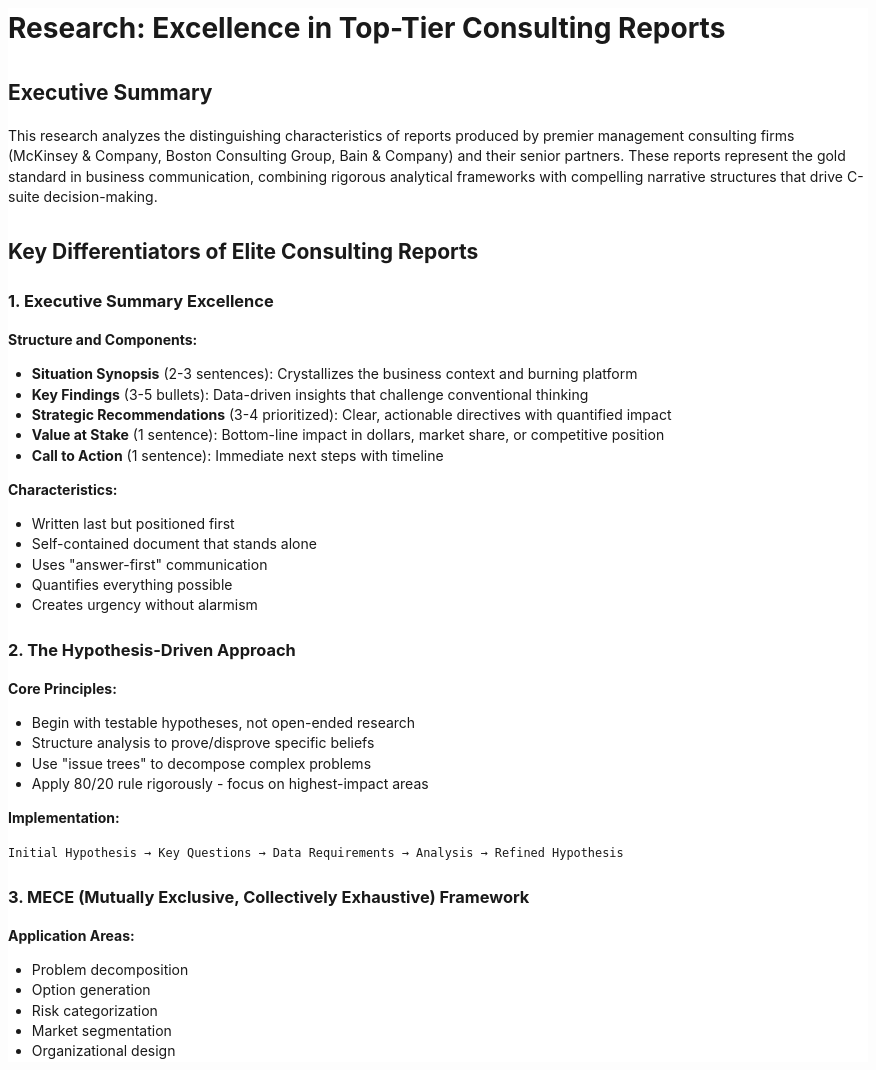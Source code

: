 # Research: Excellence in Top-Tier Consulting Reports

## Executive Summary

This research analyzes the distinguishing characteristics of reports produced by premier management consulting firms (McKinsey & Company, Boston Consulting Group, Bain & Company) and their senior partners. These reports represent the gold standard in business communication, combining rigorous analytical frameworks with compelling narrative structures that drive C-suite decision-making.

## Key Differentiators of Elite Consulting Reports

### 1. Executive Summary Excellence

**Structure and Components:**
- **Situation Synopsis** (2-3 sentences): Crystallizes the business context and burning platform
- **Key Findings** (3-5 bullets): Data-driven insights that challenge conventional thinking
- **Strategic Recommendations** (3-4 prioritized): Clear, actionable directives with quantified impact
- **Value at Stake** (1 sentence): Bottom-line impact in dollars, market share, or competitive position
- **Call to Action** (1 sentence): Immediate next steps with timeline

**Characteristics:**
- Written last but positioned first
- Self-contained document that stands alone
- Uses "answer-first" communication
- Quantifies everything possible
- Creates urgency without alarmism

### 2. The Hypothesis-Driven Approach

**Core Principles:**
- Begin with testable hypotheses, not open-ended research
- Structure analysis to prove/disprove specific beliefs
- Use "issue trees" to decompose complex problems
- Apply 80/20 rule rigorously - focus on highest-impact areas

**Implementation:**
```
Initial Hypothesis → Key Questions → Data Requirements → Analysis → Refined Hypothesis
```

### 3. MECE (Mutually Exclusive, Collectively Exhaustive) Framework

**Application Areas:**
- Problem decomposition
- Option generation
- Risk categorization
- Market segmentation
- Organizational design
